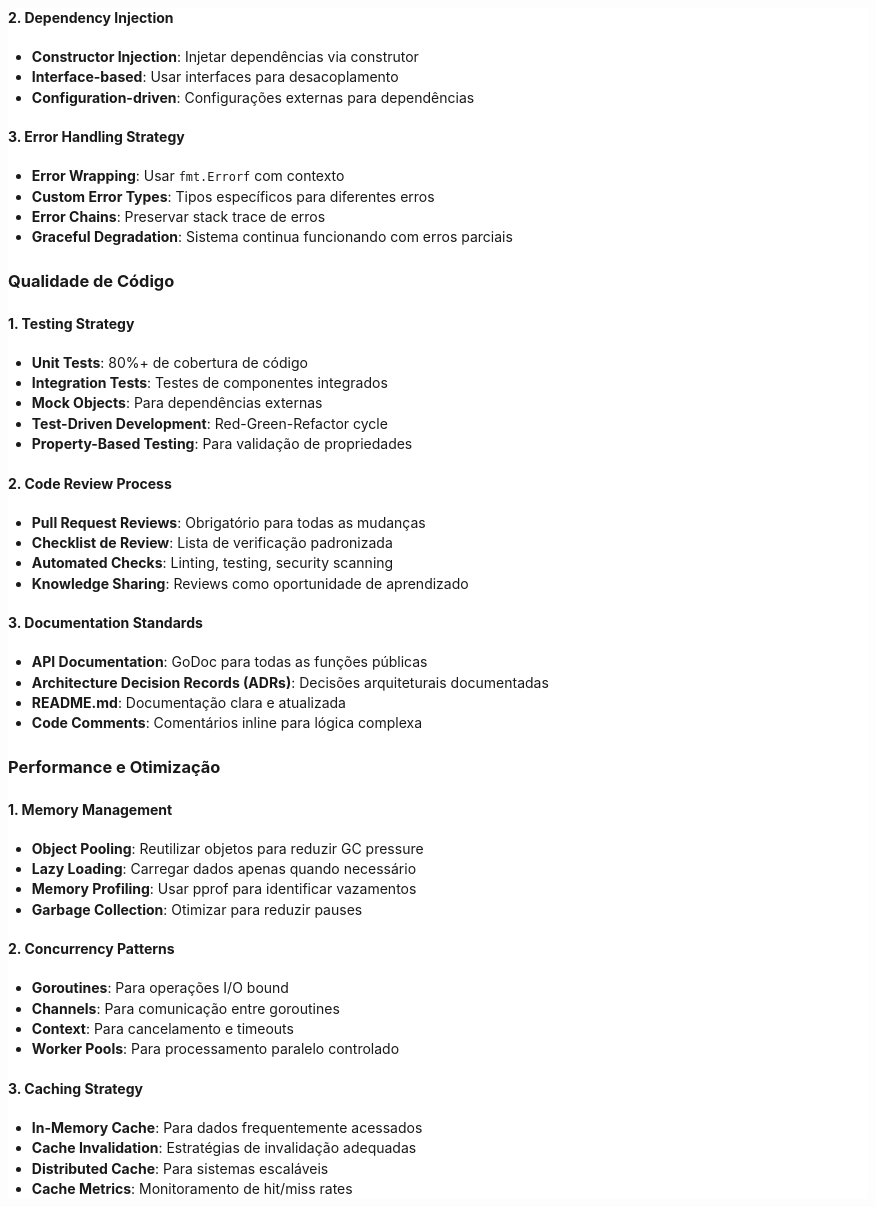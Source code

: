 #### 2. Dependency Injection
- **Constructor Injection**: Injetar dependências via construtor
- **Interface-based**: Usar interfaces para desacoplamento
- **Configuration-driven**: Configurações externas para dependências

#### 3. Error Handling Strategy
- **Error Wrapping**: Usar `fmt.Errorf` com contexto
- **Custom Error Types**: Tipos específicos para diferentes erros
- **Error Chains**: Preservar stack trace de erros
- **Graceful Degradation**: Sistema continua funcionando com erros parciais

### Qualidade de Código

#### 1. Testing Strategy
- **Unit Tests**: 80%+ de cobertura de código
- **Integration Tests**: Testes de componentes integrados
- **Mock Objects**: Para dependências externas
- **Test-Driven Development**: Red-Green-Refactor cycle
- **Property-Based Testing**: Para validação de propriedades

#### 2. Code Review Process
- **Pull Request Reviews**: Obrigatório para todas as mudanças
- **Checklist de Review**: Lista de verificação padronizada
- **Automated Checks**: Linting, testing, security scanning
- **Knowledge Sharing**: Reviews como oportunidade de aprendizado

#### 3. Documentation Standards
- **API Documentation**: GoDoc para todas as funções públicas
- **Architecture Decision Records (ADRs)**: Decisões arquiteturais documentadas
- **README.md**: Documentação clara e atualizada
- **Code Comments**: Comentários inline para lógica complexa

### Performance e Otimização

#### 1. Memory Management
- **Object Pooling**: Reutilizar objetos para reduzir GC pressure
- **Lazy Loading**: Carregar dados apenas quando necessário
- **Memory Profiling**: Usar pprof para identificar vazamentos
- **Garbage Collection**: Otimizar para reduzir pauses

#### 2. Concurrency Patterns
- **Goroutines**: Para operações I/O bound
- **Channels**: Para comunicação entre goroutines
- **Context**: Para cancelamento e timeouts
- **Worker Pools**: Para processamento paralelo controlado

#### 3. Caching Strategy
- **In-Memory Cache**: Para dados frequentemente acessados
- **Cache Invalidation**: Estratégias de invalidação adequadas
- **Distributed Cache**: Para sistemas escaláveis
- **Cache Metrics**: Monitoramento de hit/miss rates
